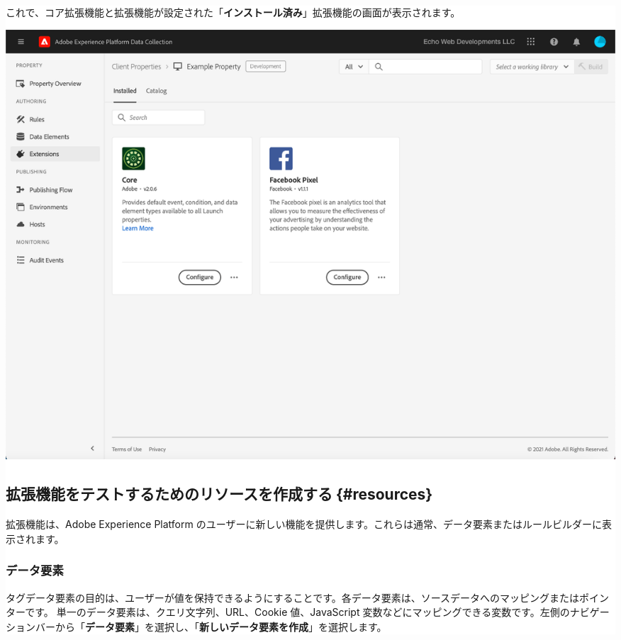 これで、コア拡張機能と拡張機能が設定された「**インストール済み**」拡張機能の画面が表示されます。

![](../images/getting-started/extension-installed.png)

## 拡張機能をテストするためのリソースを作成する {#resources}

拡張機能は、Adobe Experience Platform のユーザーに新しい機能を提供します。これらは通常、データ要素またはルールビルダーに表示されます。

### データ要素

タグデータ要素の目的は、ユーザーが値を保持できるようにすることです。各データ要素は、ソースデータへのマッピングまたはポインターです。 単一のデータ要素は、クエリ文字列、URL、Cookie 値、JavaScript 変数などにマッピングできる変数です。左側のナビゲーションバーから「**データ要素**」を選択し、「**新しいデータ要素を作成**」を選択します。
